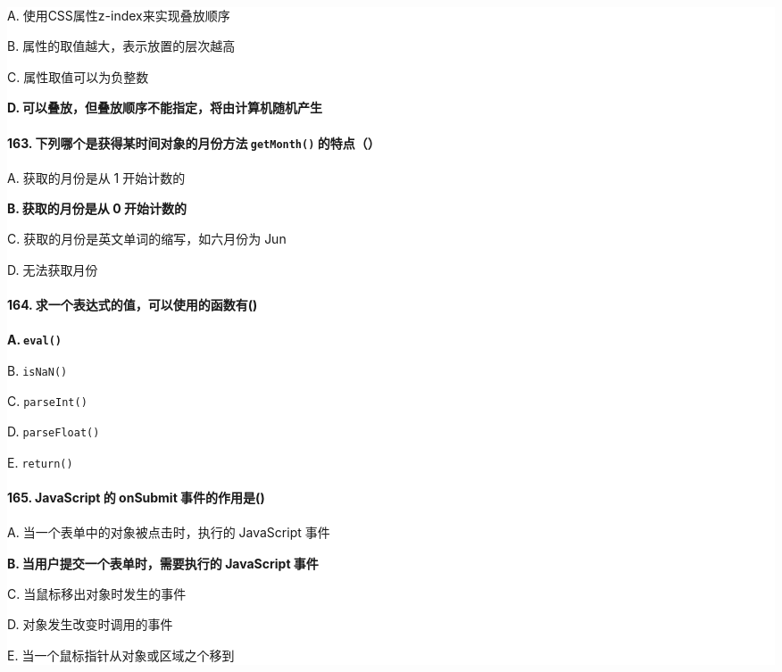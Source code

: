 A. 使用CSS属性z-index来实现叠放顺序

B. 属性的取值越大，表示放置的层次越高

C. 属性取值可以为负整数

**D. 可以叠放，但叠放顺序不能指定，将由计算机随机产生**

#### 163. 下列哪个是获得某时间对象的月份方法 ```getMonth()``` 的特点（）

A. 获取的月份是从 1 开始计数的

**B. 获取的月份是从 0 开始计数的**

C. 获取的月份是英文单词的缩写，如六月份为 Jun

D. 无法获取月份

#### 164. 求一个表达式的值，可以使用的函数有()

**A. ```eval()```** 

B. ```isNaN()``` 

C. ```parseInt()``` 

D. ```parseFloat()``` 

E. ```return()``` 

#### 165. JavaScript 的 onSubmit 事件的作用是()

A. 当一个表单中的对象被点击时，执行的 JavaScript 事件

**B. 当用户提交一个表单时，需要执行的 JavaScript 事件**

C. 当鼠标移出对象时发生的事件

D. 对象发生改变时调用的事件

E. 当一个鼠标指针从对象或区域之个移到
